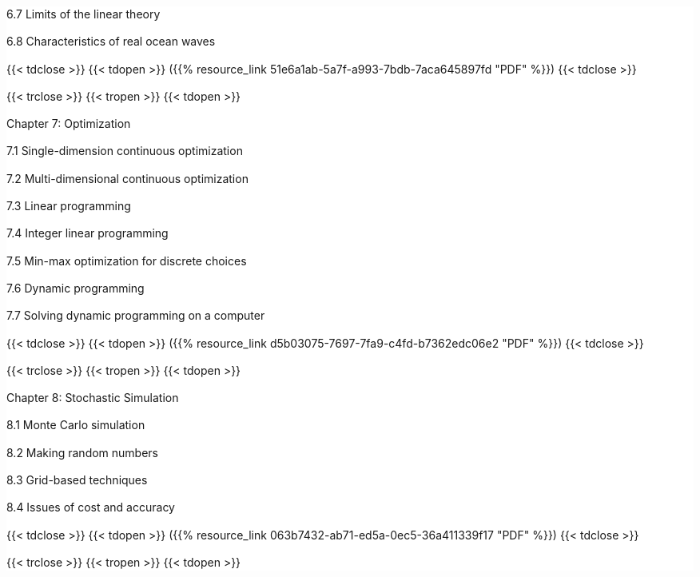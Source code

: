 6.7 Limits of the linear theory

6.8 Characteristics of real ocean waves


{{< tdclose >}}
{{< tdopen >}}
({{% resource_link 51e6a1ab-5a7f-a993-7bdb-7aca645897fd "PDF" %}})
{{< tdclose >}}

{{< trclose >}}
{{< tropen >}}
{{< tdopen >}}


Chapter 7: Optimization

7.1 Single-dimension continuous optimization

7.2 Multi-dimensional continuous optimization

7.3 Linear programming

7.4 Integer linear programming

7.5 Min-max optimization for discrete choices

7.6 Dynamic programming

7.7 Solving dynamic programming on a computer


{{< tdclose >}}
{{< tdopen >}}
({{% resource_link d5b03075-7697-7fa9-c4fd-b7362edc06e2 "PDF" %}})
{{< tdclose >}}

{{< trclose >}}
{{< tropen >}}
{{< tdopen >}}


Chapter 8: Stochastic Simulation

8.1 Monte Carlo simulation

8.2 Making random numbers

8.3 Grid-based techniques

8.4 Issues of cost and accuracy


{{< tdclose >}}
{{< tdopen >}}
({{% resource_link 063b7432-ab71-ed5a-0ec5-36a411339f17 "PDF" %}})
{{< tdclose >}}

{{< trclose >}}
{{< tropen >}}
{{< tdopen >}}

